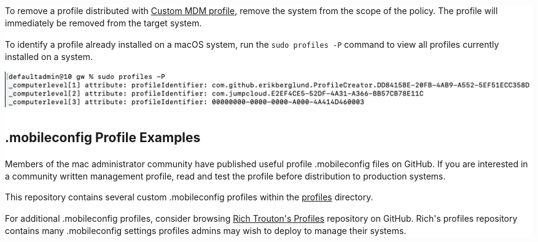 To remove a profile distributed with [Custom MDM profile](https://jumpcloud.com/blog/custom-configuration-profiles), remove the system from the scope of the policy. The profile will immediately be removed from the target system.

To identify a profile already installed on a macOS system, run the `sudo profiles -P` command to view all profiles currently installed on a system.

![profiles -p example](images/profiles_p.png)

## .mobileconfig Profile Examples

Members of the mac administrator community have published useful profile .mobileconfig files on GitHub. If you are interested in a community written management profile, read and test the profile before distribution to production systems.

This repository contains several custom .mobileconfig profiles within the [profiles](./profiles/) directory.

For additional .mobileconfig profiles, consider browsing [Rich Trouton's Profiles](https://github.com/rtrouton/profiles) repository on GitHub. Rich's profiles repository contains many .mobileconfig settings profiles admins may wish to deploy to manage their systems.
